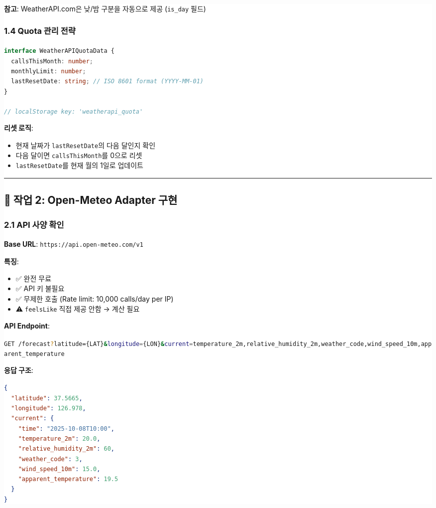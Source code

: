**참고**: WeatherAPI.com은 낮/밤 구분을 자동으로 제공 (`is_day` 필드)

### 1.4 Quota 관리 전략

```typescript
interface WeatherAPIQuotaData {
  callsThisMonth: number;
  monthlyLimit: number;
  lastResetDate: string; // ISO 8601 format (YYYY-MM-01)
}

// localStorage key: 'weatherapi_quota'
```

**리셋 로직**:
- 현재 날짜가 `lastResetDate`의 다음 달인지 확인
- 다음 달이면 `callsThisMonth`를 0으로 리셋
- `lastResetDate`를 현재 월의 1일로 업데이트

---

## 🎯 작업 2: Open-Meteo Adapter 구현

### 2.1 API 사양 확인

**Base URL**: `https://api.open-meteo.com/v1`

**특징**:
- ✅ 완전 무료
- ✅ API 키 불필요
- ✅ 무제한 호출 (Rate limit: 10,000 calls/day per IP)
- ⚠️ `feelsLike` 직접 제공 안함 → 계산 필요

**API Endpoint**:
```bash
GET /forecast?latitude={LAT}&longitude={LON}&current=temperature_2m,relative_humidity_2m,weather_code,wind_speed_10m,apparent_temperature
```

**응답 구조**:
```json
{
  "latitude": 37.5665,
  "longitude": 126.978,
  "current": {
    "time": "2025-10-08T10:00",
    "temperature_2m": 20.0,
    "relative_humidity_2m": 60,
    "weather_code": 3,
    "wind_speed_10m": 15.0,
    "apparent_temperature": 19.5
  }
}
```
